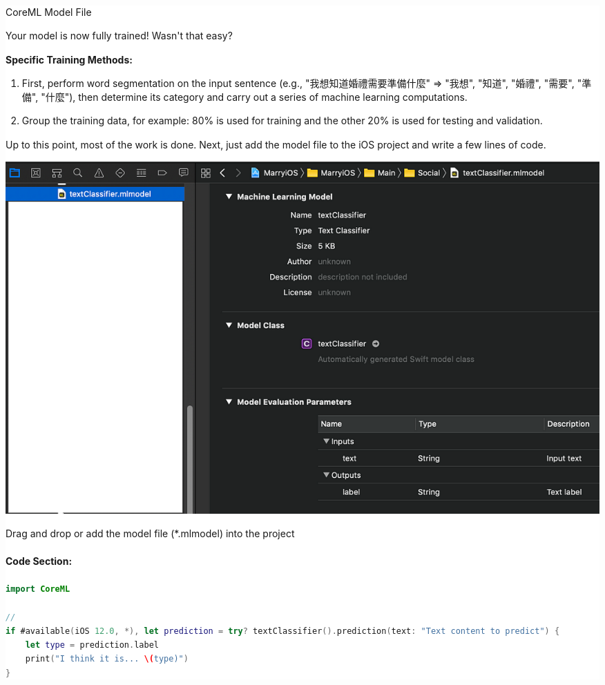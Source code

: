 CoreML Model File

Your model is now fully trained! Wasn't that easy?

**Specific Training Methods:**

1. First, perform word segmentation on the input sentence (e.g., "我想知道婚禮需要準備什麼" => "我想", "知道", "婚禮", "需要", "準備", "什麼"), then determine its category and carry out a series of machine learning computations.

2. Group the training data, for example: 80% is used for training and the other 20% is used for testing and validation.

Up to this point, most of the work is done. Next, just add the model file to the iOS project and write a few lines of code.

![Drag and drop the model file (*.mlmodel) into the project](/assets/793bf2cdda0f/1*4Uc1elBmhEnQ-J8z_RIQHQ.png)

Drag and drop or add the model file (*.mlmodel) into the project

#### Code Section:

```swift
import CoreML

//
if #available(iOS 12.0, *), let prediction = try? textClassifier().prediction(text: "Text content to predict") {
    let type = prediction.label
    print("I think it is... \(type)")
}
```
